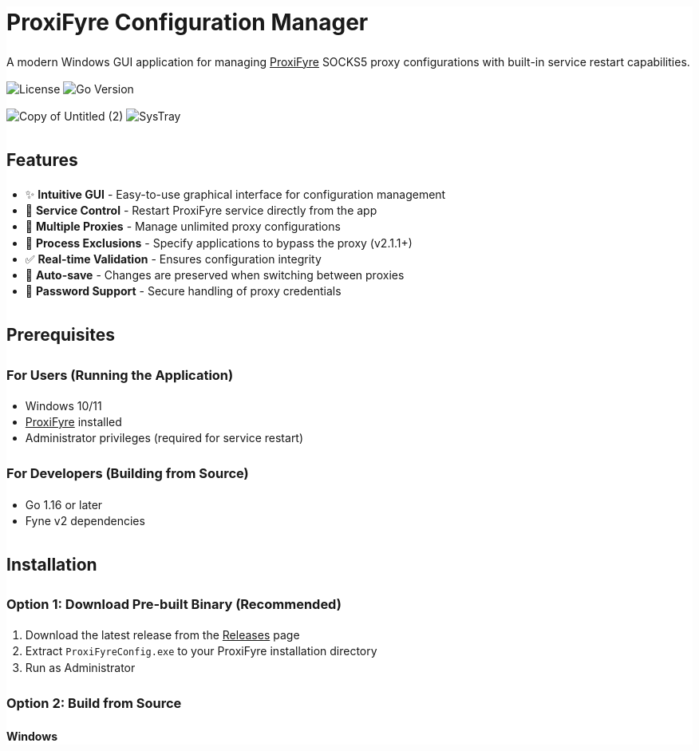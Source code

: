 # ProxiFyre Configuration Manager

A modern Windows GUI application for managing [ProxiFyre](https://github.com/wiresock/proxifyre) SOCKS5 proxy configurations with built-in service restart capabilities.

![License](https://img.shields.io/badge/license-MIT-blue.svg)
![Go Version](https://img.shields.io/badge/go-%3E%3D1.16-blue.svg)


<img width="1280" height="640" alt="Copy of Untitled (2)" src="https://github.com/user-attachments/assets/36083d12-597d-4a74-9d99-e1725d915b2b" />

<img width="253" height="152" alt="SysTray" src="https://github.com/user-attachments/assets/f3581825-4827-443e-b335-1512a12b2bf7" />



## Features

- ✨ **Intuitive GUI** - Easy-to-use graphical interface for configuration management
- 🔄 **Service Control** - Restart ProxiFyre service directly from the app
- 📝 **Multiple Proxies** - Manage unlimited proxy configurations
- 🎯 **Process Exclusions** - Specify applications to bypass the proxy (v2.1.1+)
- ✅ **Real-time Validation** - Ensures configuration integrity
- 💾 **Auto-save** - Changes are preserved when switching between proxies
- 🔐 **Password Support** - Secure handling of proxy credentials



## Prerequisites

### For Users (Running the Application)
- Windows 10/11
- [ProxiFyre](https://github.com/wiresock/proxifyre) installed
- Administrator privileges (required for service restart)

### For Developers (Building from Source)
- Go 1.16 or later
- Fyne v2 dependencies

## Installation

### Option 1: Download Pre-built Binary (Recommended)
1. Download the latest release from the [Releases](../../releases) page
2. Extract `ProxiFyreConfig.exe` to your ProxiFyre installation directory
3. Run as Administrator

### Option 2: Build from Source

#### Windows
